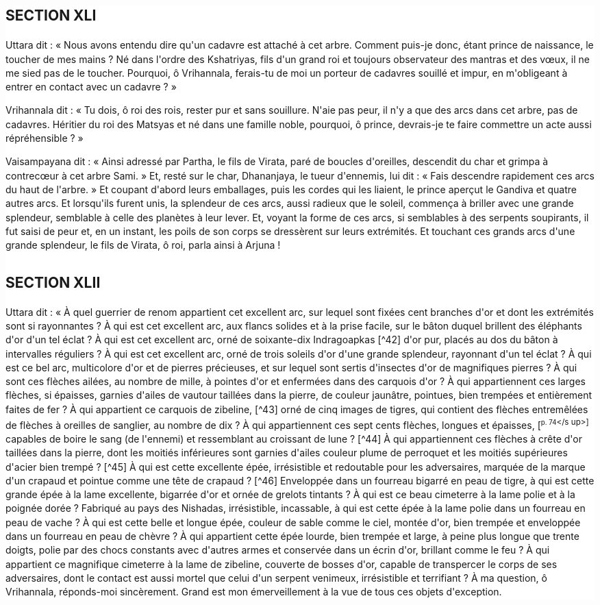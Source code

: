 ## SECTION XLI

Uttara dit : « Nous avons entendu dire qu'un cadavre est attaché à cet arbre. Comment puis-je donc, étant prince de naissance, le toucher de mes mains ? Né dans l'ordre des Kshatriyas, fils d'un grand roi et toujours observateur des mantras et des vœux, il ne me sied pas de le toucher. Pourquoi, ô Vrihannala, ferais-tu de moi un porteur de cadavres souillé et impur, en m'obligeant à entrer en contact avec un cadavre ? »

Vrihannala dit : « Tu dois, ô roi des rois, rester pur et sans souillure. N'aie pas peur, il n'y a que des arcs dans cet arbre, pas de cadavres. Héritier du roi des Matsyas et né dans une famille noble, pourquoi, ô prince, devrais-je te faire commettre un acte aussi répréhensible ? »

Vaisampayana dit : « Ainsi adressé par Partha, le fils de Virata, paré de boucles d'oreilles, descendit du char et grimpa à contrecœur à cet arbre Sami. » Et, resté sur le char, Dhananjaya, le tueur d'ennemis, lui dit : « Fais descendre rapidement ces arcs du haut de l'arbre. » Et coupant d'abord leurs emballages, puis les cordes qui les liaient, le prince aperçut le Gandiva et quatre autres arcs. Et lorsqu'ils furent unis, la splendeur de ces arcs, aussi radieux que le soleil, commença à briller avec une grande splendeur, semblable à celle des planètes à leur lever. Et, voyant la forme de ces arcs, si semblables à des serpents soupirants, il fut saisi de peur et, en un instant, les poils de son corps se dressèrent sur leurs extrémités. Et touchant ces grands arcs d'une grande splendeur, le fils de Virata, ô roi, parla ainsi à Arjuna !


## SECTION XLII

Uttara dit : « À quel guerrier de renom appartient cet excellent arc, sur lequel sont fixées cent branches d'or et dont les extrémités sont si rayonnantes ? À qui est cet excellent arc, aux flancs solides et à la prise facile, sur le bâton duquel brillent des éléphants d'or d'un tel éclat ? À qui est cet excellent arc, orné de soixante-dix Indragoapkas [^42] d'or pur, placés au dos du bâton à intervalles réguliers ? À qui est cet excellent arc, orné de trois soleils d'or d'une grande splendeur, rayonnant d'un tel éclat ? À qui est ce bel arc, multicolore d'or et de pierres précieuses, et sur lequel sont sertis d'insectes d'or de magnifiques pierres ? À qui sont ces flèches ailées, au nombre de mille, à pointes d'or et enfermées dans des carquois d'or ? À qui appartiennent ces larges flèches, si épaisses, garnies d'ailes de vautour taillées dans la pierre, de couleur jaunâtre, pointues, bien trempées et entièrement faites de fer ? À qui appartient ce carquois de zibeline, [^43] orné de cinq images de tigres, qui contient des flèches entremêlées de flèches à oreilles de sanglier, au nombre de dix ? À qui appartiennent ces sept cents flèches, longues et épaisses, <span id="p74">[<sup><small>p. 74</small></s up>]</span> capables de boire le sang (de l'ennemi) et ressemblant au croissant de lune ? [^44] À qui appartiennent ces flèches à crête d'or taillées dans la pierre, dont les moitiés inférieures sont garnies d'ailes couleur plume de perroquet et les moitiés supérieures d'acier bien trempé ? [^45] À qui est cette excellente épée, irrésistible et redoutable pour les adversaires, marquée de la marque d'un crapaud et pointue comme une tête de crapaud ? [^46] Enveloppée dans un fourreau bigarré en peau de tigre, à qui est cette grande épée à la lame excellente, bigarrée d'or et ornée de grelots tintants ? À qui est ce beau cimeterre à la lame polie et à la poignée dorée ? Fabriqué au pays des Nishadas, irrésistible, incassable, à qui est cette épée à la lame polie dans un fourreau en peau de vache ? À qui est cette belle et longue épée, couleur de sable comme le ciel, montée d'or, bien trempée et enveloppée dans un fourreau en peau de chèvre ? À qui appartient cette épée lourde, bien trempée et large, à peine plus longue que trente doigts, polie par des chocs constants avec d'autres armes et conservée dans un écrin d'or, brillant comme le feu ? À qui appartient ce magnifique cimeterre à la lame de zibeline, couverte de bosses d'or, capable de transpercer le corps de ses adversaires, dont le contact est aussi mortel que celui d'un serpent venimeux, irrésistible et terrifiant ? À ma question, ô Vrihannala, réponds-moi sincèrement. Grand est mon émerveillement à la vue de tous ces objets d'exception.
